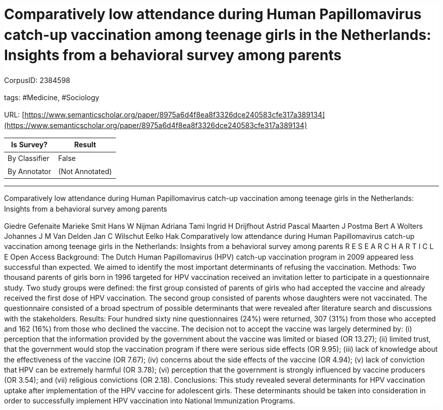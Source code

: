 # Comparatively low attendance during Human Papillomavirus catch-up vaccination among teenage girls in the Netherlands: Insights from a behavioral survey among parents

CorpusID: 2384598
 
tags: #Medicine, #Sociology

URL: [https://www.semanticscholar.org/paper/8975a6d4f8ea8f3326dce240583cfe317a389134](https://www.semanticscholar.org/paper/8975a6d4f8ea8f3326dce240583cfe317a389134)
 
| Is Survey?        | Result          |
| ----------------- | --------------- |
| By Classifier     | False |
| By Annotator      | (Not Annotated) |

---

Comparatively low attendance during Human Papillomavirus catch-up vaccination among teenage girls in the Netherlands: Insights from a behavioral survey among parents


Giedre Gefenaite 
Marieke Smit 
Hans W Nijman 
Adriana Tami 
Ingrid H Drijfhout 
Astrid Pascal 
Maarten J Postma 
Bert A Wolters 
Johannes J M Van Delden 
Jan C Wilschut 
Eelko Hak 
Comparatively low attendance during Human Papillomavirus catch-up vaccination among teenage girls in the Netherlands: Insights from a behavioral survey among parents
R E S E A R C H A R T I C L E Open Access
Background: The Dutch Human Papillomavirus (HPV) catch-up vaccination program in 2009 appeared less successful than expected. We aimed to identify the most important determinants of refusing the vaccination. Methods: Two thousand parents of girls born in 1996 targeted for HPV vaccination received an invitation letter to participate in a questionnaire study. Two study groups were defined: the first group consisted of parents of girls who had accepted the vaccine and already received the first dose of HPV vaccination. The second group consisted of parents whose daughters were not vaccinated. The questionnaire consisted of a broad spectrum of possible determinants that were revealed after literature search and discussions with the stakeholders. Results: Four hundred sixty nine questionnaires (24%) were returned, 307 (31%) from those who accepted and 162 (16%) from those who declined the vaccine. The decision not to accept the vaccine was largely determined by: (i) perception that the information provided by the government about the vaccine was limited or biased (OR 13.27); (ii) limited trust, that the government would stop the vaccination program if there were serious side effects (OR 9.95); (iii) lack of knowledge about the effectiveness of the vaccine (OR 7.67); (iv) concerns about the side effects of the vaccine (OR 4.94); (v) lack of conviction that HPV can be extremely harmful (OR 3.78); (vi) perception that the government is strongly influenced by vaccine producers (OR 3.54); and (vii) religious convictions (OR 2.18). Conclusions: This study revealed several determinants for HPV vaccination uptake after implementation of the HPV vaccine for adolescent girls. These determinants should be taken into consideration in order to successfully implement HPV vaccination into National Immunization Programs.

